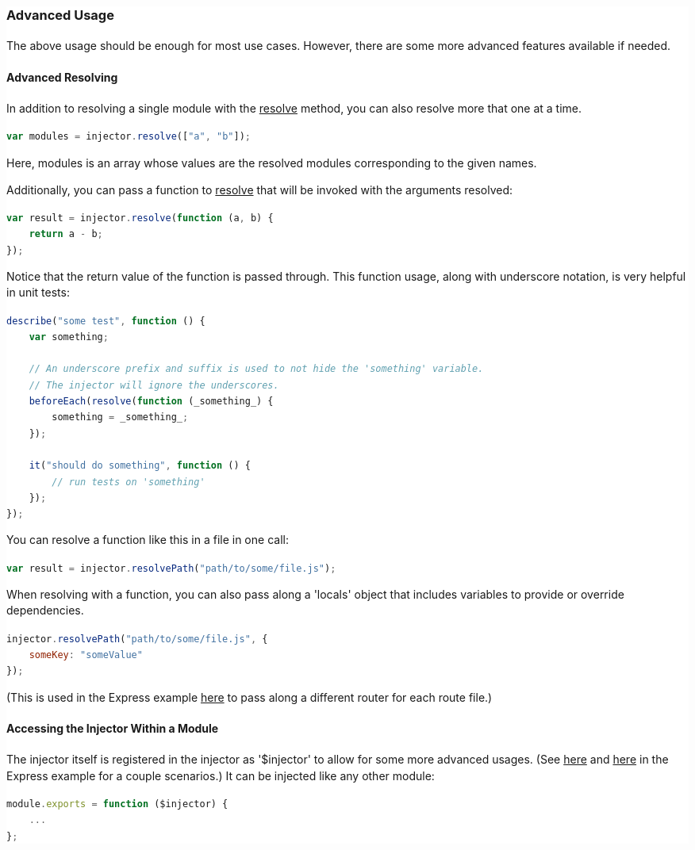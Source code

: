 ### Advanced Usage
The above usage should be enough for most use cases. However, there are some more advanced features available if needed.

#### Advanced Resolving
In addition to resolving a single module with the [resolve](#Injector+resolve) method, you can also resolve more that one at a time.
```js
var modules = injector.resolve(["a", "b"]);
```
Here, modules is an array whose values are the resolved modules corresponding to the given names.

Additionally, you can pass a function to [resolve](#Injector+resolve) that will be invoked with the arguments resolved:
```js
var result = injector.resolve(function (a, b) {
    return a - b;
});
```
Notice that the return value of the function is passed through. This function usage, along with underscore notation, is very helpful in unit tests:
```js
describe("some test", function () {
    var something;
    
    // An underscore prefix and suffix is used to not hide the 'something' variable.
    // The injector will ignore the underscores.
    beforeEach(resolve(function (_something_) {
        something = _something_;
    });
    
    it("should do something", function () {
        // run tests on 'something' 
    });
});
```

You can resolve a function like this in a file in one call:
```js
var result = injector.resolvePath("path/to/some/file.js");
```

When resolving with a function, you can also pass along a 'locals' object that includes variables to provide or override dependencies.
```js
injector.resolvePath("path/to/some/file.js", {
    someKey: "someValue"
});
```
(This is used in the Express example [here](https://github.com/dtjohnson/bolus-examples/blob/master/express/app/server.js) to pass along a different router for each route file.) 

#### Accessing the Injector Within a Module
The injector itself is registered in the injector as '$injector' to allow for some more advanced usages. (See [here](https://github.com/dtjohnson/bolus-examples/blob/master/express/app/db.js) and [here](https://github.com/dtjohnson/bolus-examples/blob/master/express/app/server.js) in the Express example for a couple scenarios.) It can be injected like any other module:
```js
module.exports = function ($injector) {
    ...
};
```
